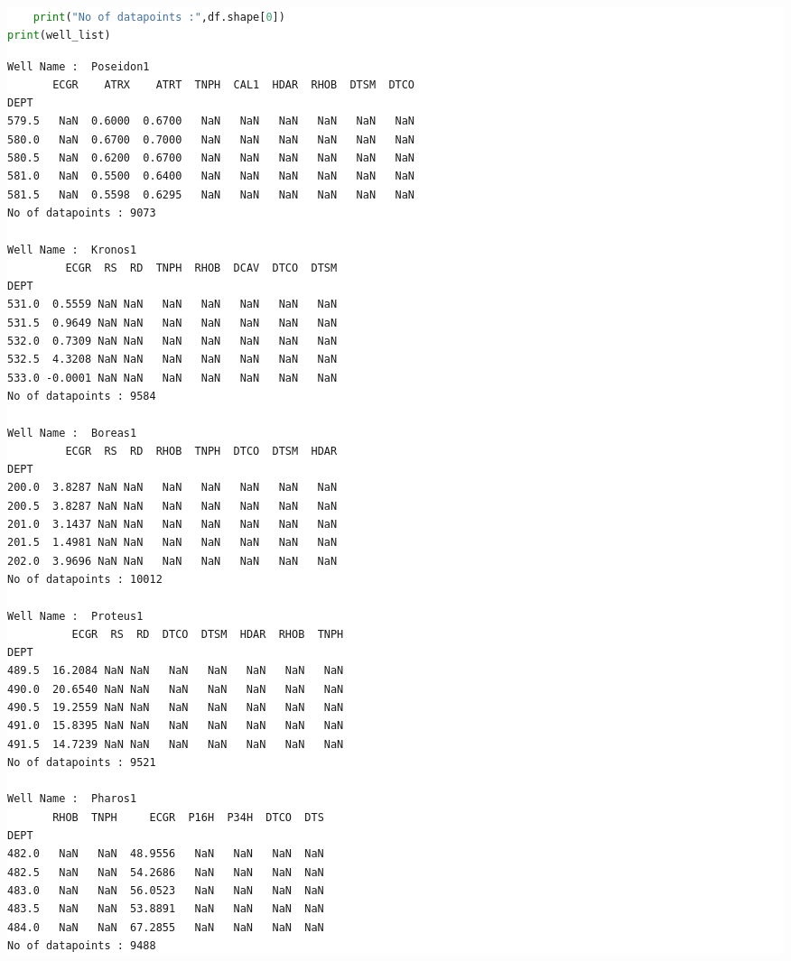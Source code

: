 ```python
    print("No of datapoints :",df.shape[0])
print(well_list)
```

    
    Well Name :  Poseidon1
           ECGR    ATRX    ATRT  TNPH  CAL1  HDAR  RHOB  DTSM  DTCO
    DEPT                                                           
    579.5   NaN  0.6000  0.6700   NaN   NaN   NaN   NaN   NaN   NaN
    580.0   NaN  0.6700  0.7000   NaN   NaN   NaN   NaN   NaN   NaN
    580.5   NaN  0.6200  0.6700   NaN   NaN   NaN   NaN   NaN   NaN
    581.0   NaN  0.5500  0.6400   NaN   NaN   NaN   NaN   NaN   NaN
    581.5   NaN  0.5598  0.6295   NaN   NaN   NaN   NaN   NaN   NaN
    No of datapoints : 9073
    
    Well Name :  Kronos1
             ECGR  RS  RD  TNPH  RHOB  DCAV  DTCO  DTSM
    DEPT                                               
    531.0  0.5559 NaN NaN   NaN   NaN   NaN   NaN   NaN
    531.5  0.9649 NaN NaN   NaN   NaN   NaN   NaN   NaN
    532.0  0.7309 NaN NaN   NaN   NaN   NaN   NaN   NaN
    532.5  4.3208 NaN NaN   NaN   NaN   NaN   NaN   NaN
    533.0 -0.0001 NaN NaN   NaN   NaN   NaN   NaN   NaN
    No of datapoints : 9584
    
    Well Name :  Boreas1
             ECGR  RS  RD  RHOB  TNPH  DTCO  DTSM  HDAR
    DEPT                                               
    200.0  3.8287 NaN NaN   NaN   NaN   NaN   NaN   NaN
    200.5  3.8287 NaN NaN   NaN   NaN   NaN   NaN   NaN
    201.0  3.1437 NaN NaN   NaN   NaN   NaN   NaN   NaN
    201.5  1.4981 NaN NaN   NaN   NaN   NaN   NaN   NaN
    202.0  3.9696 NaN NaN   NaN   NaN   NaN   NaN   NaN
    No of datapoints : 10012
    
    Well Name :  Proteus1
              ECGR  RS  RD  DTCO  DTSM  HDAR  RHOB  TNPH
    DEPT                                                
    489.5  16.2084 NaN NaN   NaN   NaN   NaN   NaN   NaN
    490.0  20.6540 NaN NaN   NaN   NaN   NaN   NaN   NaN
    490.5  19.2559 NaN NaN   NaN   NaN   NaN   NaN   NaN
    491.0  15.8395 NaN NaN   NaN   NaN   NaN   NaN   NaN
    491.5  14.7239 NaN NaN   NaN   NaN   NaN   NaN   NaN
    No of datapoints : 9521
    
    Well Name :  Pharos1
           RHOB  TNPH     ECGR  P16H  P34H  DTCO  DTS
    DEPT                                             
    482.0   NaN   NaN  48.9556   NaN   NaN   NaN  NaN
    482.5   NaN   NaN  54.2686   NaN   NaN   NaN  NaN
    483.0   NaN   NaN  56.0523   NaN   NaN   NaN  NaN
    483.5   NaN   NaN  53.8891   NaN   NaN   NaN  NaN
    484.0   NaN   NaN  67.2855   NaN   NaN   NaN  NaN
    No of datapoints : 9488
    